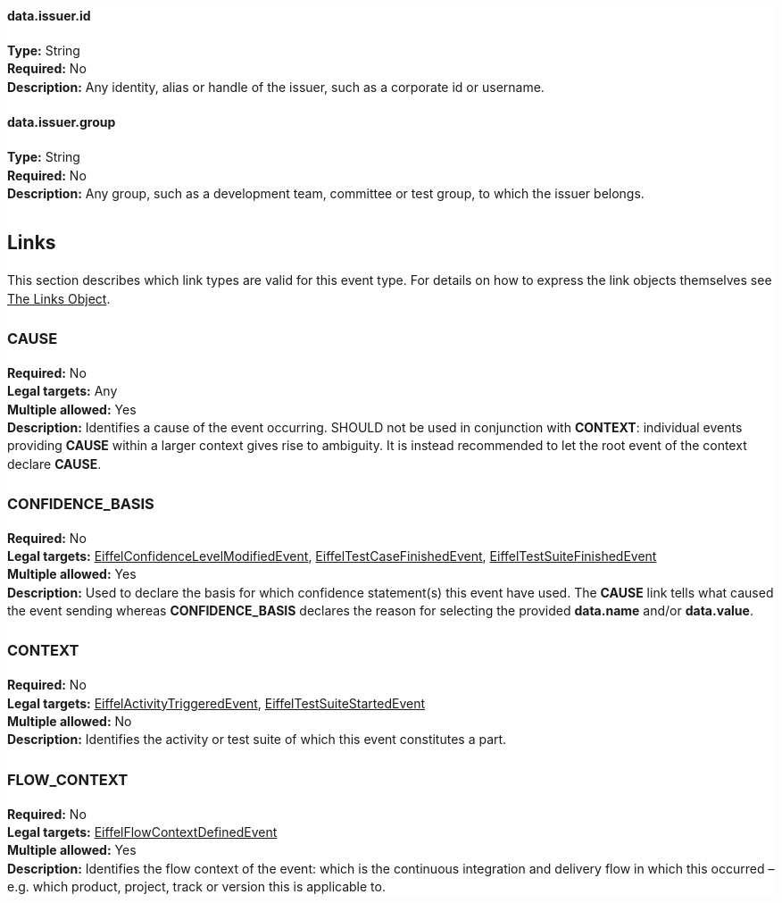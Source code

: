 #### data.issuer.id
__Type:__ String  
__Required:__ No  
__Description:__ Any identity, alias or handle of the issuer, such as a corporate id or username.

#### data.issuer.group
__Type:__ String  
__Required:__ No  
__Description:__ Any group, such as a development team, committee or test group, to which the issuer belongs.

## Links

This section describes which link types are valid for this event type. For details on how to express the link objects themselves see [The Links Object](../eiffel-syntax-and-usage/the-links-object.md).

### CAUSE
__Required:__ No  
__Legal targets:__ Any  
__Multiple allowed:__ Yes  
__Description:__ Identifies a cause of the event occurring. SHOULD not be used in conjunction with __CONTEXT__: individual events providing __CAUSE__ within a larger context gives rise to ambiguity. It is instead recommended to let the root event of the context declare __CAUSE__.

### CONFIDENCE_BASIS
__Required:__ No  
__Legal targets:__ [EiffelConfidenceLevelModifiedEvent](../eiffel-vocabulary/EiffelConfidenceLevelModifiedEvent.md), [EiffelTestCaseFinishedEvent](../eiffel-vocabulary/EiffelTestCaseFinishedEvent.md), [EiffelTestSuiteFinishedEvent](../eiffel-vocabulary/EiffelTestSuiteFinishedEvent.md)  
__Multiple allowed:__ Yes  
__Description:__ Used to declare the basis for which confidence statement(s) this event have used. The __CAUSE__ link tells what caused the event sending whereas __CONFIDENCE_BASIS__ declares the reason for selecting the provided __data.name__ and/or __data.value__.

### CONTEXT
__Required:__ No  
__Legal targets:__ [EiffelActivityTriggeredEvent](../eiffel-vocabulary/EiffelActivityTriggeredEvent.md), [EiffelTestSuiteStartedEvent](../eiffel-vocabulary/EiffelTestSuiteStartedEvent.md)  
__Multiple allowed:__ No  
__Description:__ Identifies the activity or test suite of which this event constitutes a part.

### FLOW_CONTEXT
__Required:__ No  
__Legal targets:__ [EiffelFlowContextDefinedEvent](../eiffel-vocabulary/EiffelFlowContextDefinedEvent.md)  
__Multiple allowed:__ Yes  
__Description:__ Identifies the flow context of the event: which is the continuous integration and delivery flow in which this occurred – e.g. which product, project, track or version this is applicable to.
